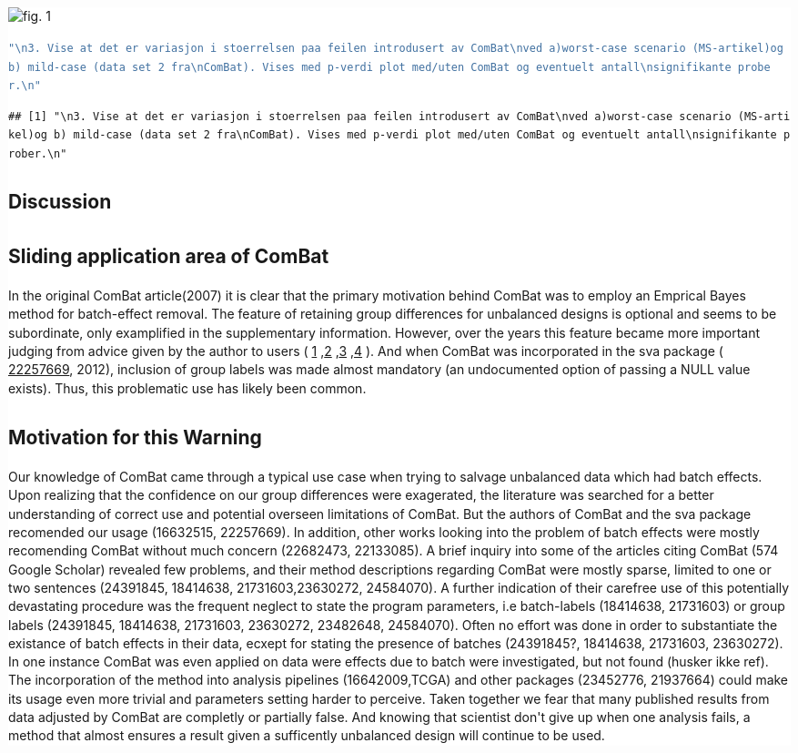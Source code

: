 ![fig. 1](../reanalysis/ComBat_original/figure/pvaluesjohnson.svg)


```r
"\n3. Vise at det er variasjon i stoerrelsen paa feilen introdusert av ComBat\nved a)worst-case scenario (MS-artikel)og b) mild-case (data set 2 fra\nComBat). Vises med p-verdi plot med/uten ComBat og eventuelt antall\nsignifikante prober.\n"
```

```
## [1] "\n3. Vise at det er variasjon i stoerrelsen paa feilen introdusert av ComBat\nved a)worst-case scenario (MS-artikel)og b) mild-case (data set 2 fra\nComBat). Vises med p-verdi plot med/uten ComBat og eventuelt antall\nsignifikante prober.\n"
```

## Discussion

## Sliding application area of ComBat
In the original ComBat article(2007) it is clear that the primary motivation behind ComBat was to employ an Emprical Bayes method for batch-effect removal. The feature of retaining group differences for unbalanced designs is optional and seems to be subordinate, only examplified in the supplementary information. However, over the years this feature became more important judging from advice given by the author to users
(
[1](https://groups.google.com/d/msg/combat-user-forum/eSVSKwGtuyE/ZIWV2juYmmAJ)
,[2](https://groups.google.com/d/msg/combat-user-forum/Vkb9p7wekd4/h5Etie7FTVQJ)
,[3](https://groups.google.com/d/msg/combat-user-forum/fpBTcgDjiR8/uo4QIZL4sZgJ)
,[4](https://groups.google.com/d/msg/combat-user-forum/26FZlgU2LFQ/W6U_Lhh_64EJ)
).
And when ComBat was incorporated in the sva package ( [22257669](http://bioinformatics.oxfordjournals.org/cgi/pmidlookup?view=long&pmid=22257669), 2012), inclusion of group labels was made almost mandatory (an undocumented option of passing a NULL value exists). Thus, this problematic use has likely been common.


## Motivation for this Warning
Our knowledge of ComBat came through a typical use case when trying to salvage unbalanced data which had batch effects. Upon realizing that the confidence on our group differences were exagerated, the literature was searched for a better understanding of correct use and potential overseen limitations of ComBat. But the authors of ComBat and the sva package recomended our usage (16632515, 22257669). In addition, other works looking into the problem of batch effects were mostly recomending ComBat without much concern (22682473, 22133085). A brief inquiry into  some of the articles citing ComBat (574 Google Scholar) revealed few problems, and their method descriptions regarding ComBat were mostly sparse, limited to one or two sentences (24391845, 18414638, 21731603,23630272, 24584070). A further indication of their carefree use of this potentially devastating procedure was the frequent neglect to state the program parameters, i.e batch-labels (18414638, 21731603) or group labels (24391845, 18414638, 21731603, 23630272, 23482648, 24584070). Often no effort was done in order to substantiate the existance of batch effects in their data, ecxept for stating the presence of batches (24391845?, 18414638, 21731603, 23630272). In one instance ComBat was even applied on data were effects due to batch were investigated, but not found (husker ikke ref). The incorporation of the method into analysis pipelines (16642009,TCGA) and other packages (23452776, 21937664) could make its usage even more trivial and parameters setting harder to perceive.
Taken together we fear that many published results from data adjusted by ComBat are completly or partially false. And knowing that scientist don't give up when one analysis fails, a method that almost ensures a result given a sufficently unbalanced design will continue to be used.
